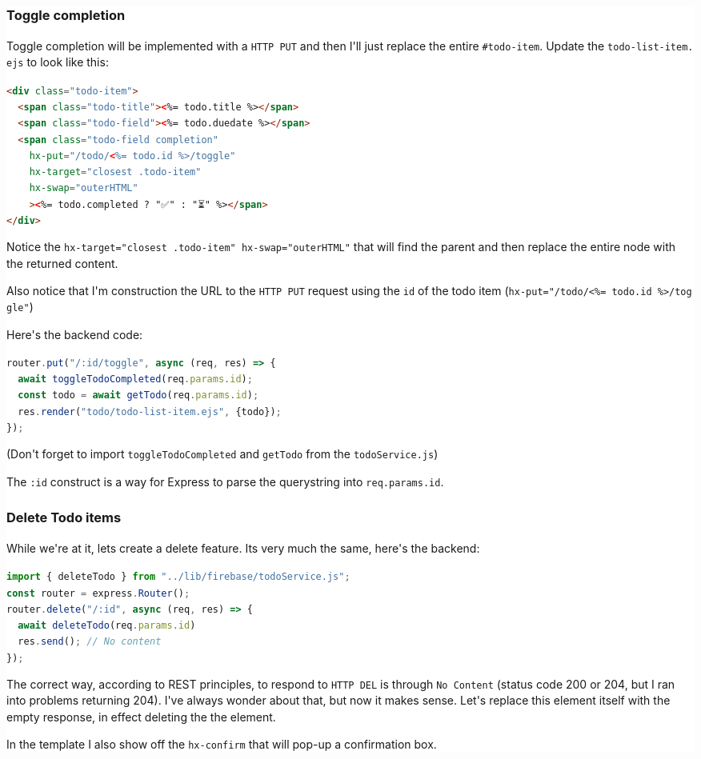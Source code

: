 ### Toggle completion

Toggle completion will be implemented with a `HTTP PUT` and then I'll just replace the entire `#todo-item`. Update the `todo-list-item.ejs` to look like this:

```html
<div class="todo-item">
  <span class="todo-title"><%= todo.title %></span>
  <span class="todo-field"><%= todo.duedate %></span>
  <span class="todo-field completion"
    hx-put="/todo/<%= todo.id %>/toggle"
    hx-target="closest .todo-item"
    hx-swap="outerHTML"
    ><%= todo.completed ? "✅" : "⏳" %></span>
</div>
```

Notice the `hx-target="closest .todo-item" hx-swap="outerHTML"` that will find the parent and then replace the entire node with the returned content.

Also notice that I'm construction the URL to the `HTTP PUT` request using the `id` of the todo item (`hx-put="/todo/<%= todo.id %>/toggle"`)

Here's the backend code:

```javascript
router.put("/:id/toggle", async (req, res) => {
  await toggleTodoCompleted(req.params.id);
  const todo = await getTodo(req.params.id);
  res.render("todo/todo-list-item.ejs", {todo});
});
```

(Don't forget to import `toggleTodoCompleted` and `getTodo` from the `todoService.js`)

The `:id` construct is a way for Express to parse the querystring into `req.params.id`.

### Delete Todo items

While we're at it, lets create a delete feature. Its very much the same, here's the backend:

```javascript
import { deleteTodo } from "../lib/firebase/todoService.js";
const router = express.Router();
router.delete("/:id", async (req, res) => {
  await deleteTodo(req.params.id)
  res.send(); // No content
});
```

The correct way, according to REST principles, to respond to `HTTP DEL` is through `No Content` (status code 200 or 204, but I ran into problems returning 204). I've always wonder about that, but now it makes sense. Let's replace this element itself with the empty response, in effect deleting the the element.

In the template I also show off the `hx-confirm` that will pop-up a confirmation box.
